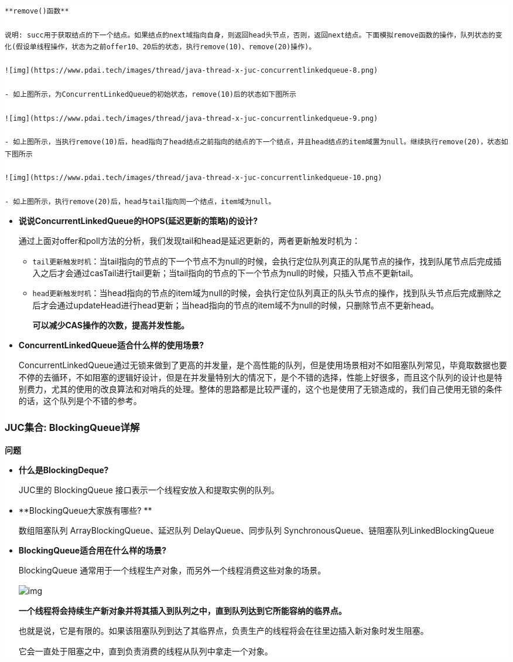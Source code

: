
    **remove()函数**

    说明: succ用于获取结点的下一个结点。如果结点的next域指向自身，则返回head头节点，否则，返回next结点。下面模拟remove函数的操作，队列状态的变化(假设单线程操作，状态为之前offer10、20后的状态，执行remove(10)、remove(20)操作)。

    ![img](https://www.pdai.tech/images/thread/java-thread-x-juc-concurrentlinkedqueue-8.png)

    - 如上图所示，为ConcurrentLinkedQueue的初始状态，remove(10)后的状态如下图所示

    ![img](https://www.pdai.tech/images/thread/java-thread-x-juc-concurrentlinkedqueue-9.png)

    - 如上图所示，当执行remove(10)后，head指向了head结点之前指向的结点的下一个结点，并且head结点的item域置为null。继续执行remove(20)，状态如下图所示

    ![img](https://www.pdai.tech/images/thread/java-thread-x-juc-concurrentlinkedqueue-10.png)

    - 如上图所示，执行remove(20)后，head与tail指向同一个结点，item域为null。

    

    

- **说说ConcurrentLinkedQueue的HOPS(延迟更新的策略)的设计?**

  通过上面对offer和poll方法的分析，我们发现tail和head是延迟更新的，两者更新触发时机为：

  - `tail更新触发时机`：当tail指向的节点的下一个节点不为null的时候，会执行定位队列真正的队尾节点的操作，找到队尾节点后完成插入之后才会通过casTail进行tail更新；当tail指向的节点的下一个节点为null的时候，只插入节点不更新tail。

  - `head更新触发时机`：当head指向的节点的item域为null的时候，会执行定位队列真正的队头节点的操作，找到队头节点后完成删除之后才会通过updateHead进行head更新；当head指向的节点的item域不为null的时候，只删除节点不更新head。

    **可以减少CAS操作的次数，提高并发性能。**

- **ConcurrentLinkedQueue适合什么样的使用场景?**

  ConcurrentLinkedQueue通过无锁来做到了更高的并发量，是个高性能的队列，但是使用场景相对不如阻塞队列常见，毕竟取数据也要不停的去循环，不如阻塞的逻辑好设计，但是在并发量特别大的情况下，是个不错的选择，性能上好很多，而且这个队列的设计也是特别费力，尤其的使用的改良算法和对哨兵的处理。整体的思路都是比较严谨的，这个也是使用了无锁造成的，我们自己使用无锁的条件的话，这个队列是个不错的参考。

  

### JUC集合: BlockingQueue详解

**问题**

- **什么是BlockingDeque?**

  JUC里的 BlockingQueue 接口表示一个线程安放入和提取实例的队列。

- **BlockingQueue大家族有哪些? **

  数组阻塞队列 ArrayBlockingQueue、延迟队列 DelayQueue、同步队列 SynchronousQueue、链阻塞队列LinkedBlockingQueue

- **BlockingQueue适合用在什么样的场景?**

  BlockingQueue 通常用于一个线程生产对象，而另外一个线程消费这些对象的场景。

  ![img](https://www.pdai.tech/images/thread/java-thread-x-blocking-queue-1.png)

  **一个线程将会持续生产新对象并将其插入到队列之中，直到队列达到它所能容纳的临界点。**

  也就是说，它是有限的。如果该阻塞队列到达了其临界点，负责生产的线程将会在往里边插入新对象时发生阻塞。

  它会一直处于阻塞之中，直到负责消费的线程从队列中拿走一个对象。 

